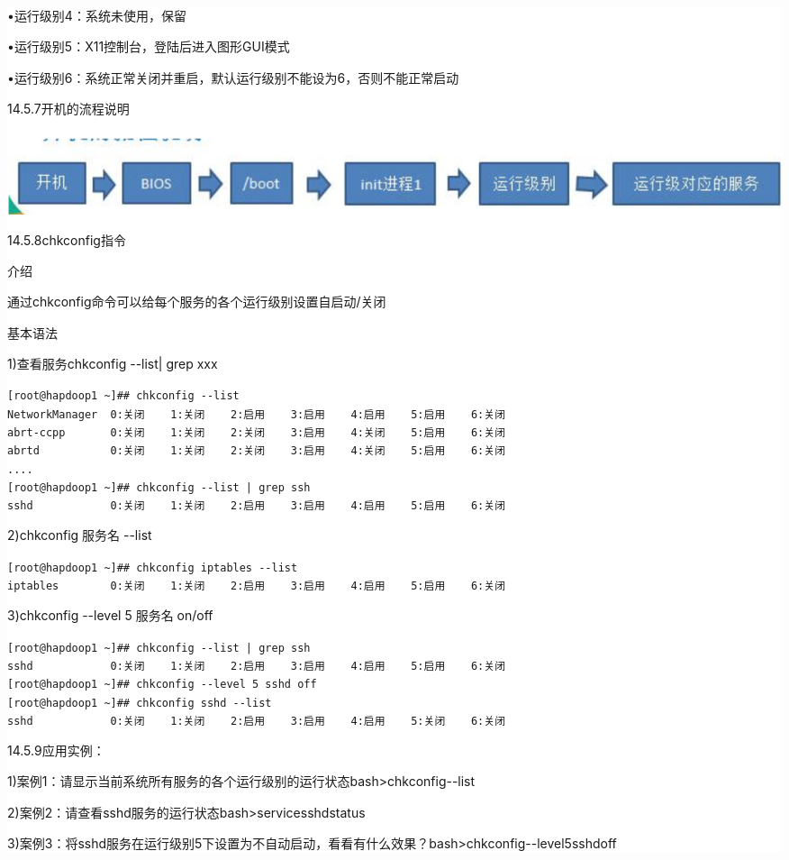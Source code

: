 •运行级别4：系统未使用，保留

•运行级别5：X11控制台，登陆后进入图形GUI模式

•运行级别6：系统正常关闭并重启，默认运行级别不能设为6，否则不能正常启动

14.5.7开机的流程说明

![1566484075622](Linux/1566484075622.png)

14.5.8chkconfig指令

介绍

通过chkconfig命令可以给每个服务的各个运行级别设置自启动/关闭

基本语法

1)查看服务chkconfig --list| grep xxx

```shell
[root@hapdoop1 ~]## chkconfig --list 
NetworkManager 	0:关闭	1:关闭	2:启用	3:启用	4:启用	5:启用	6:关闭
abrt-ccpp      	0:关闭	1:关闭	2:关闭	3:启用	4:关闭	5:启用	6:关闭
abrtd          	0:关闭	1:关闭	2:关闭	3:启用	4:关闭	5:启用	6:关闭
....
[root@hapdoop1 ~]## chkconfig --list | grep ssh
sshd           	0:关闭	1:关闭	2:启用	3:启用	4:启用	5:启用	6:关闭
```

2)chkconfig 服务名 --list

```shell
[root@hapdoop1 ~]## chkconfig iptables --list
iptables       	0:关闭	1:关闭	2:启用	3:启用	4:启用	5:启用	6:关闭
```

3)chkconfig --level 5 服务名 on/off

```shell
[root@hapdoop1 ~]## chkconfig --list | grep ssh
sshd           	0:关闭	1:关闭	2:启用	3:启用	4:启用	5:启用	6:关闭
[root@hapdoop1 ~]## chkconfig --level 5 sshd off
[root@hapdoop1 ~]## chkconfig sshd --list
sshd           	0:关闭	1:关闭	2:启用	3:启用	4:启用	5:关闭	6:关闭
```

14.5.9应用实例：

1)案例1：请显示当前系统所有服务的各个运行级别的运行状态bash>chkconfig--list

2)案例2：请查看sshd服务的运行状态bash>servicesshdstatus

3)案例3：将sshd服务在运行级别5下设置为不自动启动，看看有什么效果？bash>chkconfig--level5sshdoff
